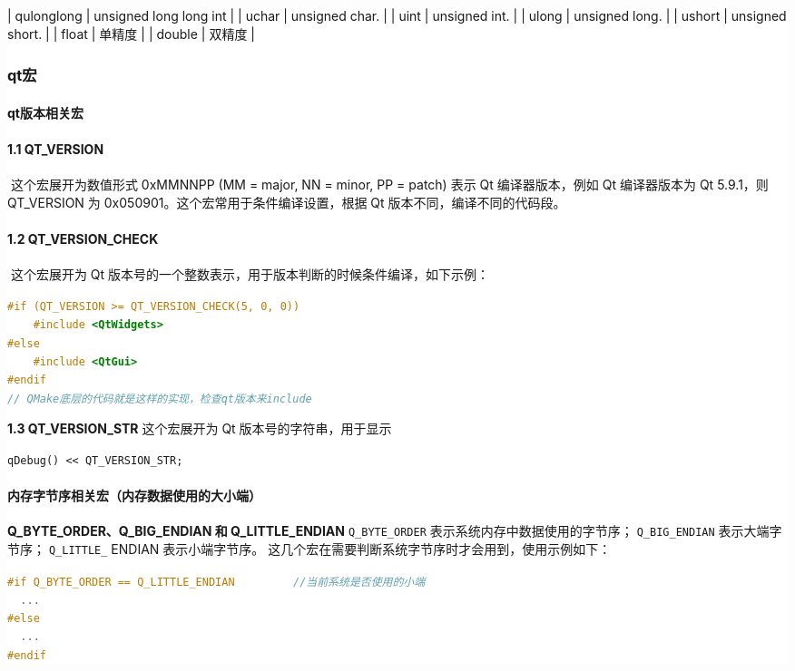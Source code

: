 | qulonglong | unsigned long long int                                       |
| uchar      | unsigned char.                                               |
| uint       | unsigned int.                                                |
| ulong      | unsigned long.                                               |
| ushort     | unsigned short.                                              |
| float      | 单精度                                                       |
| double     | 双精度                                                       |

### qt宏

#### qt版本相关宏

#### **1.1 QT_VERSION**

​		这个宏展开为数值形式 0xMMNNPP (MM = major, NN = minor, PP = patch) 表示 Qt 编译器版本，例如 Qt 编译器版本为 Qt 5.9.1，则 QT_VERSION 为 0x050901。这个宏常用于条件编译设置，根据 Qt 版本不同，编译不同的代码段。

#### **1.2 QT_VERSION_CHECK**

​		这个宏展开为 Qt 版本号的一个整数表示，用于版本判断的时候条件编译，如下示例：

```cpp
#if (QT_VERSION >= QT_VERSION_CHECK(5, 0, 0))
	#include <QtWidgets>
#else
	#include <QtGui>
#endif
// QMake底层的代码就是这样的实现，检查qt版本来include
```

**1.3 QT_VERSION_STR**
这个宏展开为 Qt 版本号的字符串，用于显示

```
qDebug() << QT_VERSION_STR;
```

#### 内存字节序相关宏（内存数据使用的大小端）

**Q_BYTE_ORDER、Q_BIG_ENDIAN 和 Q_LITTLE_ENDIAN**
`Q_BYTE_ORDER` 表示系统内存中数据使用的字节序；
`Q_BIG_ENDIAN` 表示大端字节序；
`Q_LITTLE_` ENDIAN 表示小端字节序。
这几个宏在需要判断系统字节序时才会用到，使用示例如下：

```cpp
#if Q_BYTE_ORDER == Q_LITTLE_ENDIAN			//当前系统是否使用的小端
  ...
#else
  ...
#endif
```
